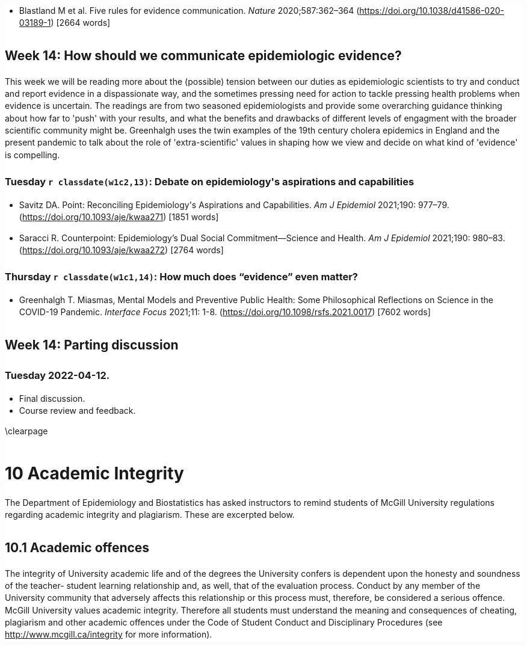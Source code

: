 - Blastland M et al. Five rules for evidence communication. *Nature* 2020;587:362–364 (https://doi.org/10.1038/d41586-020-03189-1) [2664 words]




## Week 14: How should we communicate epidemiologic evidence?
This week we will be reading more about the (possible) tension between our duties as epidemiologic scientists to try and conduct and report evidence in a dispassionate way, and the sometimes pressing need for action to tackle pressing health problems when evidence is uncertain. The readings are from two seasoned epidemiologists and provide some overarching guidance thinking about how far to 'push' with your results, and what the benefits and drawbacks of different levels of engagment with the broader scientific community might be. Greenhalgh uses the twin examples of the 19th century cholera epidemics in England and the present pandemic to talk about the role of 'extra-scientific' values in shaping how we view and decide on what kind of 'evidence' is compelling. 

### Tuesday `r classdate(w1c2,13)`: Debate on epidemiology's aspirations and capabilities
- Savitz DA. Point: Reconciling Epidemiology's Aspirations and Capabilities. *Am J Epidemiol* 2021;190: 977–79. (https://doi.org/10.1093/aje/kwaa271) [1851 words]


- Saracci R. Counterpoint: Epidemiology’s Dual Social Commitment—Science and Health. *Am J Epidemiol* 2021;190: 980–83. (https://doi.org/10.1093/aje/kwaa272)
[2764 words]


### Thursday `r classdate(w1c1,14)`: How much does “evidence” even matter?
- Greenhalgh T. Miasmas, Mental Models and Preventive Public Health: Some Philosophical Reflections on Science in the COVID-19 Pandemic. *Interface Focus* 2021;11: 1-8.  (https://doi.org/10.1098/rsfs.2021.0017) [7602 words]


## Week 14: Parting discussion
### Tuesday 2022-04-12.
- Final discussion.
- Course review and feedback.


\clearpage 

# 10 Academic Integrity
The Department of Epidemiology and Biostatistics has asked instructors to remind students of McGill University regulations regarding academic integrity and plagiarism. These are excerpted below.   

## 10.1 Academic offences   
The integrity of University academic life and of the degrees the University confers is dependent upon the honesty and soundness of the teacher- student learning relationship and, as well, that of the evaluation process. Conduct by any member of the University community that adversely affects this relationship or this process must, therefore, be considered a serious offence.  McGill University values academic integrity. Therefore all students must understand the meaning and consequences of cheating, plagiarism and other academic offences under the Code of Student Conduct and Disciplinary Procedures (see http://www.mcgill.ca/integrity for more information).  
